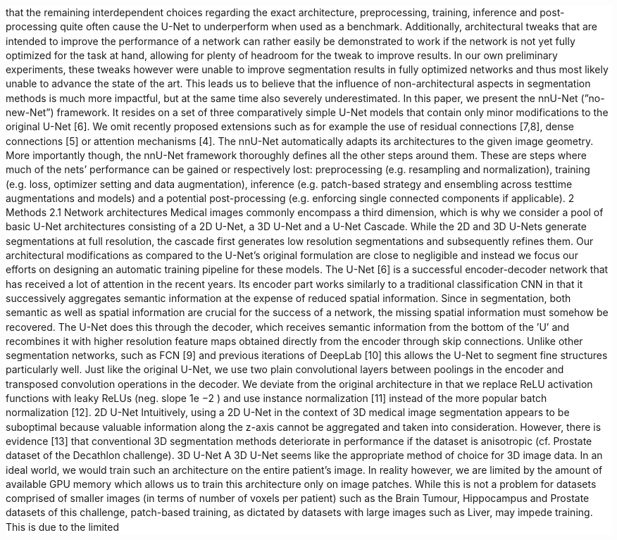 that the remaining interdependent choices regarding the exact architecture, preprocessing, training, inference and post-processing quite often cause the U-Net
to underperform when used as a benchmark. Additionally, architectural tweaks
that are intended to improve the performance of a network can rather easily
be demonstrated to work if the network is not yet fully optimized for the task
at hand, allowing for plenty of headroom for the tweak to improve results. In
our own preliminary experiments, these tweaks however were unable to improve
segmentation results in fully optimized networks and thus most likely unable
to advance the state of the art. This leads us to believe that the influence of
non-architectural aspects in segmentation methods is much more impactful, but
at the same time also severely underestimated.
In this paper, we present the nnU-Net (”no-new-Net”) framework. It resides
on a set of three comparatively simple U-Net models that contain only minor
modifications to the original U-Net [6]. We omit recently proposed extensions
such as for example the use of residual connections [7,8], dense connections [5] or
attention mechanisms [4]. The nnU-Net automatically adapts its architectures
to the given image geometry. More importantly though, the nnU-Net framework
thoroughly defines all the other steps around them. These are steps where much
of the nets’ performance can be gained or respectively lost: preprocessing (e.g.
resampling and normalization), training (e.g. loss, optimizer setting and data
augmentation), inference (e.g. patch-based strategy and ensembling across testtime augmentations and models) and a potential post-processing (e.g. enforcing
single connected components if applicable).
2 Methods
2.1 Network architectures
Medical images commonly encompass a third dimension, which is why we consider a pool of basic U-Net architectures consisting of a 2D U-Net, a 3D U-Net
and a U-Net Cascade. While the 2D and 3D U-Nets generate segmentations
at full resolution, the cascade first generates low resolution segmentations and
subsequently refines them. Our architectural modifications as compared to the
U-Net’s original formulation are close to negligible and instead we focus our
efforts on designing an automatic training pipeline for these models.
The U-Net [6] is a successful encoder-decoder network that has received a lot
of attention in the recent years. Its encoder part works similarly to a traditional
classification CNN in that it successively aggregates semantic information at the
expense of reduced spatial information. Since in segmentation, both semantic as
well as spatial information are crucial for the success of a network, the missing
spatial information must somehow be recovered. The U-Net does this through
the decoder, which receives semantic information from the bottom of the ’U’
and recombines it with higher resolution feature maps obtained directly from
the encoder through skip connections. Unlike other segmentation networks, such
as FCN [9] and previous iterations of DeepLab [10] this allows the U-Net to
segment fine structures particularly well.
Just like the original U-Net, we use two plain convolutional layers between
poolings in the encoder and transposed convolution operations in the decoder.
We deviate from the original architecture in that we replace ReLU activation
functions with leaky ReLUs (neg. slope 1e
−2
) and use instance normalization [11]
instead of the more popular batch normalization [12].
2D U-Net Intuitively, using a 2D U-Net in the context of 3D medical image segmentation appears to be suboptimal because valuable information along
the z-axis cannot be aggregated and taken into consideration. However, there
is evidence [13] that conventional 3D segmentation methods deteriorate in performance if the dataset is anisotropic (cf. Prostate dataset of the Decathlon
challenge).
3D U-Net A 3D U-Net seems like the appropriate method of choice for 3D
image data. In an ideal world, we would train such an architecture on the entire
patient’s image. In reality however, we are limited by the amount of available
GPU memory which allows us to train this architecture only on image patches.
While this is not a problem for datasets comprised of smaller images (in terms
of number of voxels per patient) such as the Brain Tumour, Hippocampus and
Prostate datasets of this challenge, patch-based training, as dictated by datasets
with large images such as Liver, may impede training. This is due to the limited